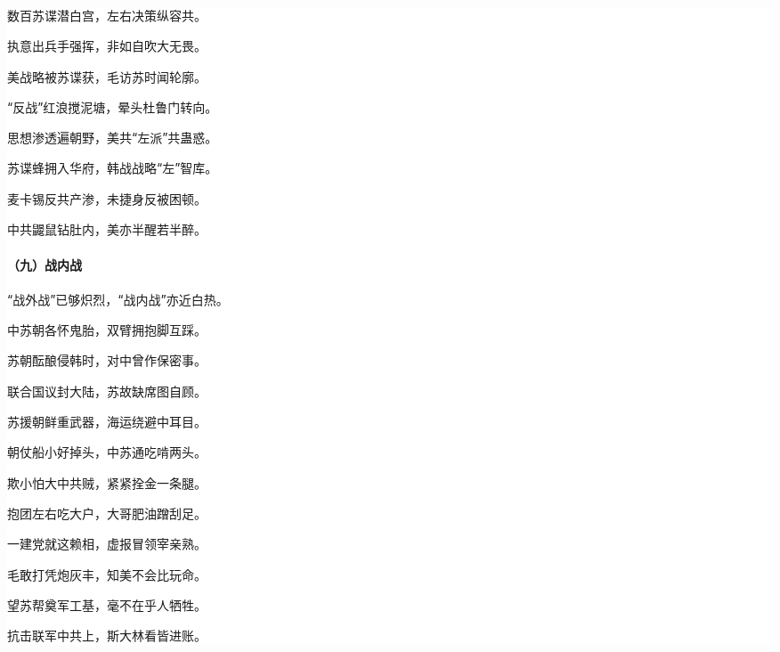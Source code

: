  <p>
  数百苏谍潜白宫，左右决策纵容共。
 </p>
 <p>
  执意出兵手强挥，非如自吹大无畏。
 </p>
 <p>
  美战略被苏谍获，毛访苏时闻轮廓。
 </p>
 <p>
  “反战”红浪搅泥塘，晕头杜鲁门转向。
 </p>
 <p>
  思想渗透遍朝野，美共“左派”共蛊惑。
 </p>
 <p>
  苏谍蜂拥入华府，韩战战略“左”智库。
 </p>
 <p>
  麦卡锡反共产渗，未捷身反被困顿。
 </p>
 <p>
  中共鼹鼠钻肚内，美亦半醒若半醉。
 </p>
 <h4>
  （九）战内战
 </h4>
 <p>
  “战外战”已够炽烈，“战内战”亦近白热。
 </p>
 <p>
  中苏朝各怀鬼胎，双臂拥抱脚互踩。
 </p>
 <p>
  苏朝酝酿侵韩时，对中曾作保密事。
 </p>
 <p>
  联合国议封大陆，苏故缺席图自顾。
 </p>
 <p>
  苏援朝鲜重武器，海运绕避中耳目。
 </p>
 <p>
  朝仗船小好掉头，中苏通吃啃两头。
 </p>
 <p>
  欺小怕大中共贼，紧紧拴金一条腿。
 </p>
 <p>
  抱团左右吃大户，大哥肥油蹭刮足。
 </p>
 <p>
  一建党就这赖相，虚报冒领宰亲熟。
 </p>
 <p>
  毛敢打凭炮灰丰，知美不会比玩命。
 </p>
 <p>
  望苏帮奠军工基，毫不在乎人牺牲。
 </p>
 <p>
  抗击联军中共上，斯大林看皆进账。
 </p>
 <p>